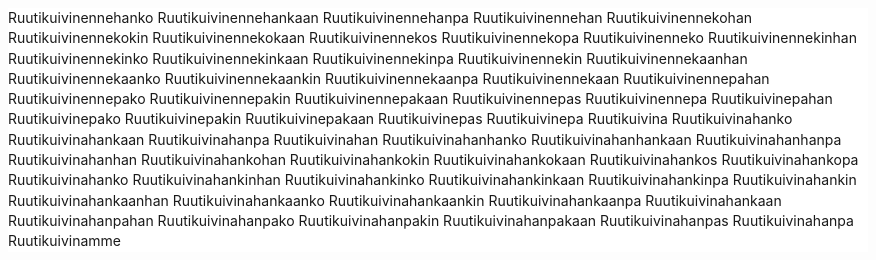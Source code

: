 Ruutikuivinennehanko
Ruutikuivinennehankaan
Ruutikuivinennehanpa
Ruutikuivinennehan
Ruutikuivinennekohan
Ruutikuivinennekokin
Ruutikuivinennekokaan
Ruutikuivinennekos
Ruutikuivinennekopa
Ruutikuivinenneko
Ruutikuivinennekinhan
Ruutikuivinennekinko
Ruutikuivinennekinkaan
Ruutikuivinennekinpa
Ruutikuivinennekin
Ruutikuivinennekaanhan
Ruutikuivinennekaanko
Ruutikuivinennekaankin
Ruutikuivinennekaanpa
Ruutikuivinennekaan
Ruutikuivinennepahan
Ruutikuivinennepako
Ruutikuivinennepakin
Ruutikuivinennepakaan
Ruutikuivinennepas
Ruutikuivinennepa
Ruutikuivinepahan
Ruutikuivinepako
Ruutikuivinepakin
Ruutikuivinepakaan
Ruutikuivinepas
Ruutikuivinepa
Ruutikuivina
Ruutikuivinahanko
Ruutikuivinahankaan
Ruutikuivinahanpa
Ruutikuivinahan
Ruutikuivinahanhanko
Ruutikuivinahanhankaan
Ruutikuivinahanhanpa
Ruutikuivinahanhan
Ruutikuivinahankohan
Ruutikuivinahankokin
Ruutikuivinahankokaan
Ruutikuivinahankos
Ruutikuivinahankopa
Ruutikuivinahanko
Ruutikuivinahankinhan
Ruutikuivinahankinko
Ruutikuivinahankinkaan
Ruutikuivinahankinpa
Ruutikuivinahankin
Ruutikuivinahankaanhan
Ruutikuivinahankaanko
Ruutikuivinahankaankin
Ruutikuivinahankaanpa
Ruutikuivinahankaan
Ruutikuivinahanpahan
Ruutikuivinahanpako
Ruutikuivinahanpakin
Ruutikuivinahanpakaan
Ruutikuivinahanpas
Ruutikuivinahanpa
Ruutikuivinamme